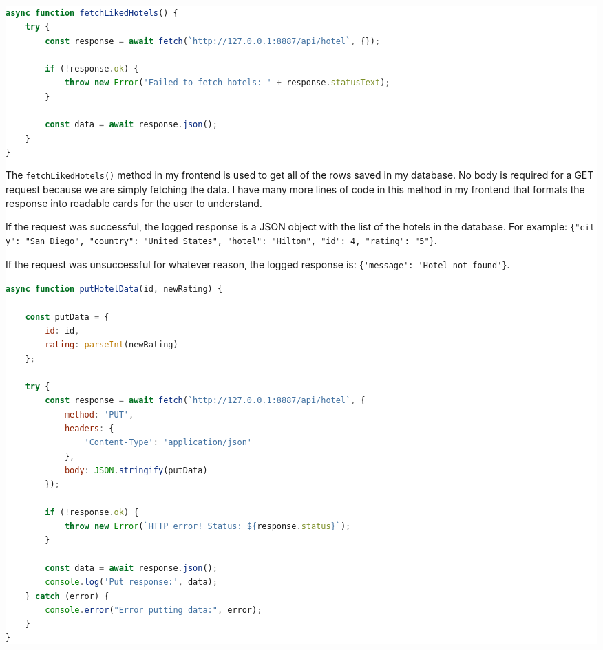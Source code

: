 ```js
async function fetchLikedHotels() {
    try {
        const response = await fetch(`http://127.0.0.1:8887/api/hotel`, {});

        if (!response.ok) {
            throw new Error('Failed to fetch hotels: ' + response.statusText);
        }

        const data = await response.json();
    }
}
```

The `fetchLikedHotels()` method in my frontend is used to get all of the rows saved in my database. No body is required for a GET request because we are simply fetching the data. I have many more lines of code in this method in my frontend that formats the response into readable cards for the user to understand.

If the request was successful, the logged response is a JSON object with the list of the hotels in the database. For example: `{"city": "San Diego", "country": "United States", "hotel": "Hilton", "id": 4, "rating": "5"}`.

If the request was unsuccessful for whatever reason, the logged response is: `{'message': 'Hotel not found'}`.

```js
async function putHotelData(id, newRating) {
    
    const putData = {
        id: id,
        rating: parseInt(newRating)
    };

    try {
        const response = await fetch(`http://127.0.0.1:8887/api/hotel`, {
            method: 'PUT',
            headers: {
                'Content-Type': 'application/json'
            },
            body: JSON.stringify(putData)
        });

        if (!response.ok) {
            throw new Error(`HTTP error! Status: ${response.status}`);
        }

        const data = await response.json();
        console.log('Put response:', data);
    } catch (error) {
        console.error("Error putting data:", error);
    }
}
```
